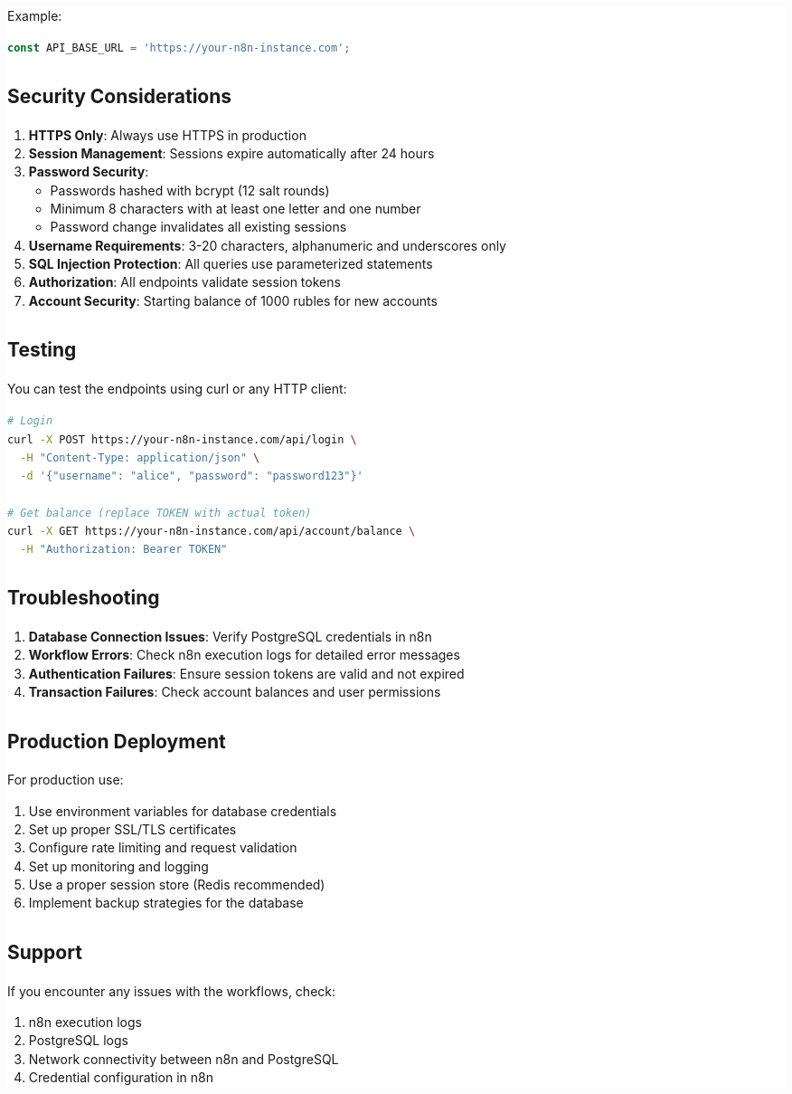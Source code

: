 Example:
```javascript
const API_BASE_URL = 'https://your-n8n-instance.com';
```

## Security Considerations

1. **HTTPS Only**: Always use HTTPS in production
2. **Session Management**: Sessions expire automatically after 24 hours
3. **Password Security**: 
   - Passwords hashed with bcrypt (12 salt rounds)
   - Minimum 8 characters with at least one letter and one number
   - Password change invalidates all existing sessions
4. **Username Requirements**: 3-20 characters, alphanumeric and underscores only
5. **SQL Injection Protection**: All queries use parameterized statements
6. **Authorization**: All endpoints validate session tokens
7. **Account Security**: Starting balance of 1000 rubles for new accounts

## Testing

You can test the endpoints using curl or any HTTP client:

```bash
# Login
curl -X POST https://your-n8n-instance.com/api/login \
  -H "Content-Type: application/json" \
  -d '{"username": "alice", "password": "password123"}'

# Get balance (replace TOKEN with actual token)
curl -X GET https://your-n8n-instance.com/api/account/balance \
  -H "Authorization: Bearer TOKEN"
```

## Troubleshooting

1. **Database Connection Issues**: Verify PostgreSQL credentials in n8n
2. **Workflow Errors**: Check n8n execution logs for detailed error messages
3. **Authentication Failures**: Ensure session tokens are valid and not expired
4. **Transaction Failures**: Check account balances and user permissions

## Production Deployment

For production use:

1. Use environment variables for database credentials
2. Set up proper SSL/TLS certificates
3. Configure rate limiting and request validation
4. Set up monitoring and logging
5. Use a proper session store (Redis recommended)
6. Implement backup strategies for the database

## Support

If you encounter any issues with the workflows, check:
1. n8n execution logs
2. PostgreSQL logs
3. Network connectivity between n8n and PostgreSQL
4. Credential configuration in n8n

